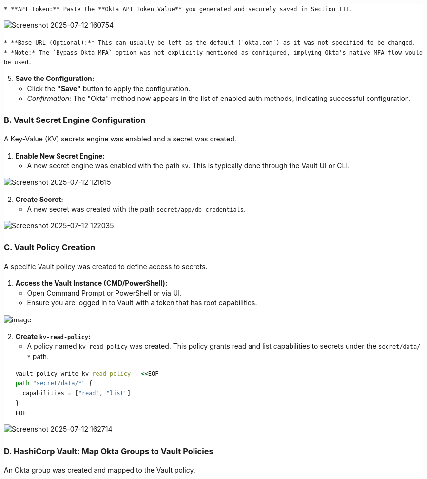     * **API Token:** Paste the **Okta API Token Value** you generated and securely saved in Section III.
<img width="782" height="161" alt="Screenshot 2025-07-12 160754" src="https://github.com/user-attachments/assets/94f977ad-58c3-405b-84a7-e1cf003742d5" />

    * **Base URL (Optional):** This can usually be left as the default (`okta.com`) as it was not specified to be changed.
    * *Note:* The `Bypass Okta MFA` option was not explicitly mentioned as configured, implying Okta's native MFA flow would be used.

5.  **Save the Configuration:**
    * Click the **"Save"** button to apply the configuration.
    * *Confirmation:* The "Okta" method now appears in the list of enabled auth methods, indicating successful configuration.

### B. Vault Secret Engine Configuration

A Key-Value (KV) secrets engine was enabled and a secret was created.

1.  **Enable New Secret Engine:**
    * A new secret engine was enabled with the path `KV`. This is typically done through the Vault UI or CLI.
<img width="809" height="622" alt="Screenshot 2025-07-12 121615" src="https://github.com/user-attachments/assets/9a989223-d204-4252-9ec7-98f4878a9334" />

2.  **Create Secret:**
    * A new secret was created with the path `secret/app/db-credentials`.
<img width="797" height="436" alt="Screenshot 2025-07-12 122035" src="https://github.com/user-attachments/assets/d2aad8aa-37ba-4cfe-806b-29c5a5685fe0" />

### C. Vault Policy Creation

A specific Vault policy was created to define access to secrets.

1.  **Access the Vault Instance (CMD/PowerShell):**
    * Open Command Prompt or PowerShell or via UI.
    * Ensure you are logged in to Vault with a token that has root  capabilities.
<img width="1608" height="759" alt="image" src="https://github.com/user-attachments/assets/cabb4a91-152a-4dd7-a355-6554685c0e9d" />

2.  **Create `kv-read-policy`:**
    * A policy named `kv-read-policy` was created. This policy grants read and list capabilities to secrets under the `secret/data/*` path.
    ```cmd
    vault policy write kv-read-policy - <<EOF
    path "secret/data/*" {
      capabilities = ["read", "list"]
    }
    EOF
    ```
   <img width="779" height="477" alt="Screenshot 2025-07-12 162714" src="https://github.com/user-attachments/assets/d81ed42e-9b63-48ae-bf67-961e6f745b15" />

### D. HashiCorp Vault: Map Okta Groups to Vault Policies

An Okta group was created and mapped to the Vault policy.
